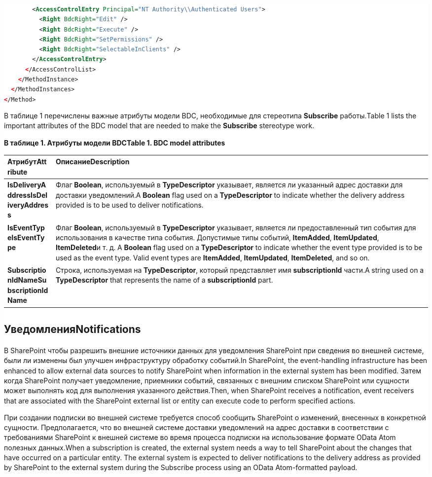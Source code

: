```XML
        <AccessControlEntry Principal="NT Authority\\Authenticated Users">
          <Right BdcRight="Edit" />
          <Right BdcRight="Execute" />
          <Right BdcRight="SetPermissions" />
          <Right BdcRight="SelectableInClients" />
        </AccessControlEntry>
      </AccessControlList>
    </MethodInstance>
  </MethodInstances>
</Method>
```

<span data-ttu-id="860f2-199">В таблице 1 перечислены важные атрибуты модели BDC, необходимые для стереотипа **Subscribe** работы.</span><span class="sxs-lookup"><span data-stu-id="860f2-199">Table 1 lists the important attributes of the BDC model that are needed to make the **Subscribe** stereotype work.</span></span>
  
    
    

<span data-ttu-id="860f2-200">**В таблице 1. Атрибуты модели BDC**</span><span class="sxs-lookup"><span data-stu-id="860f2-200">**Table 1. BDC model attributes**</span></span>


|<span data-ttu-id="860f2-201">**Атрибут**</span><span class="sxs-lookup"><span data-stu-id="860f2-201">**Attribute**</span></span>|<span data-ttu-id="860f2-202">**Описание**</span><span class="sxs-lookup"><span data-stu-id="860f2-202">**Description**</span></span>|
|:-----|:-----|
|<span data-ttu-id="860f2-203">**IsDeliveryAddress**</span><span class="sxs-lookup"><span data-stu-id="860f2-203">**IsDeliveryAddress**</span></span> <br/> |<span data-ttu-id="860f2-204">Флаг **Boolean**, используемый в **TypeDescriptor** указывает, является ли указанный адрес доставки для доставки уведомлений.</span><span class="sxs-lookup"><span data-stu-id="860f2-204">A **Boolean** flag used on a **TypeDescriptor** to indicate whether the delivery address provided is to be used to deliver notifications.</span></span> <br/> |
|<span data-ttu-id="860f2-205">**IsEventType**</span><span class="sxs-lookup"><span data-stu-id="860f2-205">**IsEventType**</span></span> <br/> |<span data-ttu-id="860f2-p120">Флаг **Boolean**, используемый в **TypeDescriptor** указывает, является ли предоставленный тип события для использования в качестве типа события. Допустимые типы событий, **ItemAdded**, **ItemUpdated**, **ItemDeleted**и т. д. </span><span class="sxs-lookup"><span data-stu-id="860f2-p120">A **Boolean** flag used on a **TypeDescriptor** to indicate whether the event type provided is to be used as the event type. Valid event types are **ItemAdded**, **ItemUpdated**, **ItemDeleted**, and so on.  </span></span><br/> |
|<span data-ttu-id="860f2-208">**SubscriptionIdName**</span><span class="sxs-lookup"><span data-stu-id="860f2-208">**SubscriptionIdName**</span></span> <br/> |<span data-ttu-id="860f2-209">Строка, используемая на **TypeDescriptor**, который представляет имя **subscriptionId** части.</span><span class="sxs-lookup"><span data-stu-id="860f2-209">A string used on a **TypeDescriptor** that represents the name of a **subscriptionId** part.</span></span> <br/> |
   

## <a name="notifications"></a><span data-ttu-id="860f2-210">Уведомления</span><span class="sxs-lookup"><span data-stu-id="860f2-210">Notifications</span></span>
<span data-ttu-id="860f2-211"><a name="bkmk_notifications"> </a></span><span class="sxs-lookup"><span data-stu-id="860f2-211"></span></span>

<span data-ttu-id="860f2-212">В SharePoint чтобы разрешить внешние источники данных для уведомления SharePoint при сведения во внешней системе, были ли изменены был улучшен инфраструктуру обработку событий.</span><span class="sxs-lookup"><span data-stu-id="860f2-212">In SharePoint, the event-handling infrastructure has been enhanced to allow external data sources to notify SharePoint when information in the external system has been modified.</span></span> <span data-ttu-id="860f2-213">Затем когда SharePoint получает уведомление, приемники событий, связанных с внешним списком SharePoint или сущности может выполнять код для выполнения указанного действия.</span><span class="sxs-lookup"><span data-stu-id="860f2-213">Then, when SharePoint receives a notification, event receivers that are associated with the SharePoint external list or entity can execute code to perform specified actions.</span></span>
  
    
    
<span data-ttu-id="860f2-p122">При создании подписки во внешней системе требуется способ сообщить SharePoint о изменений, внесенных в конкретной сущности. Предполагается, что во внешней системе доставки уведомлений на адрес доставки в соответствии с требованиями SharePoint к внешней системе во время процесса подписки на использование формате OData Atom полезных данных.</span><span class="sxs-lookup"><span data-stu-id="860f2-p122">When a subscription is created, the external system needs a way to tell SharePoint about the changes that have occurred on a particular entity. The external system is expected to deliver notifications to the delivery address as provided by SharePoint to the external system during the Subscribe process using an OData Atom-formatted payload.</span></span>
  